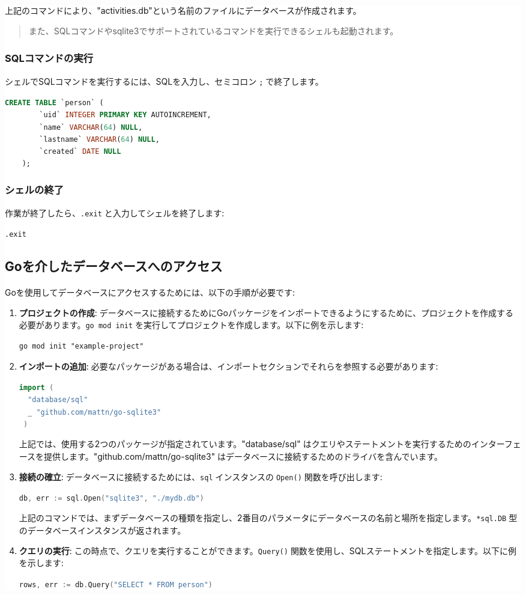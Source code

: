 上記のコマンドにより、"activities.db"という名前のファイルにデータベースが作成されます。

> また、SQLコマンドやsqlite3でサポートされているコマンドを実行できるシェルも起動されます。

### SQLコマンドの実行

シェルでSQLコマンドを実行するには、SQLを入力し、セミコロン `;` で終了します。

```sql
CREATE TABLE `person` (
        `uid` INTEGER PRIMARY KEY AUTOINCREMENT,
        `name` VARCHAR(64) NULL,
        `lastname` VARCHAR(64) NULL,
        `created` DATE NULL
    );
```

### シェルの終了

作業が終了したら、`.exit` と入力してシェルを終了します:

```console
.exit
```

## Goを介したデータベースへのアクセス

Goを使用してデータベースにアクセスするためには、以下の手順が必要です:

1. **プロジェクトの作成**: データベースに接続するためにGoパッケージをインポートできるようにするために、プロジェクトを作成する必要があります。`go mod init` を実行してプロジェクトを作成します。以下に例を示します:

   ```console
   go mod init "example-project"
   ```

1. **インポートの追加**: 必要なパッケージがある場合は、インポートセクションでそれらを参照する必要があります:

   ```go
   import (
     "database/sql"
     _ "github.com/mattn/go-sqlite3"
    )
   ```

   上記では、使用する2つのパッケージが指定されています。"database/sql" はクエリやステートメントを実行するためのインターフェースを提供します。"github.com/mattn/go-sqlite3" はデータベースに接続するためのドライバを含んでいます。

1. **接続の確立**: データベースに接続するためには、`sql` インスタンスの `Open()` 関数を呼び出します:

   ```go
   db, err := sql.Open("sqlite3", "./mydb.db")
   ```

   上記のコマンドでは、まずデータベースの種類を指定し、2番目のパラメータにデータベースの名前と場所を指定します。`*sql.DB` 型のデータベースインスタンスが返されます。

1. **クエリの実行**: この時点で、クエリを実行することができます。`Query()` 関数を使用し、SQLステートメントを指定します。以下に例を示します:

   ```go
   rows, err := db.Query("SELECT * FROM person")
   ```
